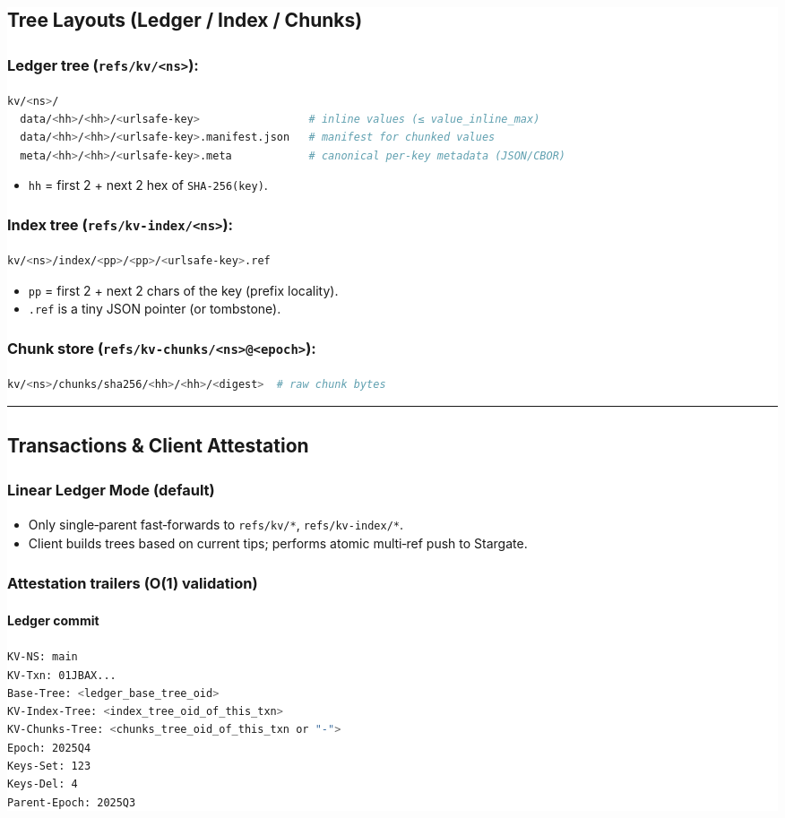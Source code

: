 
## Tree Layouts (Ledger / Index / Chunks)

### Ledger tree (`refs/kv/<ns>`):

```bash
kv/<ns>/
  data/<hh>/<hh>/<urlsafe-key>                 # inline values (≤ value_inline_max)
  data/<hh>/<hh>/<urlsafe-key>.manifest.json   # manifest for chunked values
  meta/<hh>/<hh>/<urlsafe-key>.meta            # canonical per-key metadata (JSON/CBOR)
```

- `hh` = first 2 + next 2 hex of `SHA‑256(key)`.

### Index tree (`refs/kv-index/<ns>`):

```bash
kv/<ns>/index/<pp>/<pp>/<urlsafe-key>.ref
```

- `pp` = first 2 + next 2 chars of the key (prefix locality).
- `.ref` is a tiny JSON pointer (or tombstone).

### Chunk store (`refs/kv-chunks/<ns>@<epoch>`):

```bash
kv/<ns>/chunks/sha256/<hh>/<hh>/<digest>  # raw chunk bytes
```

---

## Transactions & Client Attestation

### Linear Ledger Mode (default)

- Only single‑parent fast‑forwards to `refs/kv/*`, `refs/kv-index/*`.
- Client builds trees based on current tips; performs atomic multi‑ref push to Stargate.

### Attestation trailers (O(1) validation)

#### Ledger commit

```bash
KV-NS: main
KV-Txn: 01JBAX...
Base-Tree: <ledger_base_tree_oid>
KV-Index-Tree: <index_tree_oid_of_this_txn>
KV-Chunks-Tree: <chunks_tree_oid_of_this_txn or "-">
Epoch: 2025Q4
Keys-Set: 123
Keys-Del: 4
Parent-Epoch: 2025Q3
```
